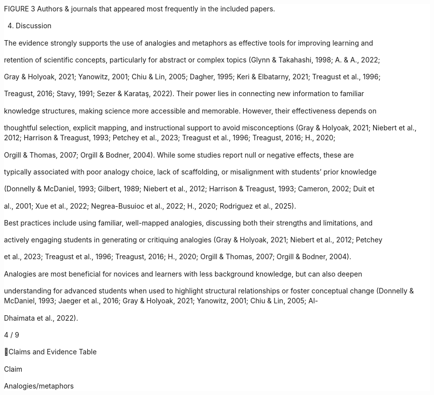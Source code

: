 FIGURE 3  Authors & journals that appeared most frequently in the included papers.

4. Discussion

The evidence strongly supports the use of analogies and metaphors as effective tools for improving learning and

retention of scientific concepts, particularly for abstract or complex topics (Glynn & Takahashi, 1998; A. & A., 2022;

Gray & Holyoak, 2021; Yanowitz, 2001; Chiu & Lin, 2005; Dagher, 1995; Keri & Elbatarny, 2021; Treagust et al., 1996;

Treagust, 2016; Stavy, 1991; Sezer & Karataş, 2022). Their power lies in connecting new information to familiar

knowledge structures, making science more accessible and memorable. However, their effectiveness depends on

thoughtful selection, explicit mapping, and instructional support to avoid misconceptions (Gray & Holyoak, 2021;
Niebert et al., 2012; Harrison & Treagust, 1993; Petchey et al., 2023; Treagust et al., 1996; Treagust, 2016; H., 2020;

Orgill & Thomas, 2007; Orgill & Bodner, 2004). While some studies report null or negative effects, these are

typically associated with poor analogy choice, lack of scaffolding, or misalignment with students’ prior knowledge

(Donnelly & McDaniel, 1993; Gilbert, 1989; Niebert et al., 2012; Harrison & Treagust, 1993; Cameron, 2002; Duit et

al., 2001; Xue et al., 2022; Negrea-Busuioc et al., 2022; H., 2020; Rodriguez et al., 2025).

Best practices include using familiar, well-mapped analogies, discussing both their strengths and limitations, and

actively engaging students in generating or critiquing analogies (Gray & Holyoak, 2021; Niebert et al., 2012; Petchey

et al., 2023; Treagust et al., 1996; Treagust, 2016; H., 2020; Orgill & Thomas, 2007; Orgill & Bodner, 2004).

Analogies are most beneficial for novices and learners with less background knowledge, but can also deepen

understanding for advanced students when used to highlight structural relationships or foster conceptual change
(Donnelly & McDaniel, 1993; Jaeger et al., 2016; Gray & Holyoak, 2021; Yanowitz, 2001; Chiu & Lin, 2005; Al-

Dhaimata et al., 2022).

4 / 9

Claims and Evidence Table

Claim

Analogies/metaphors
